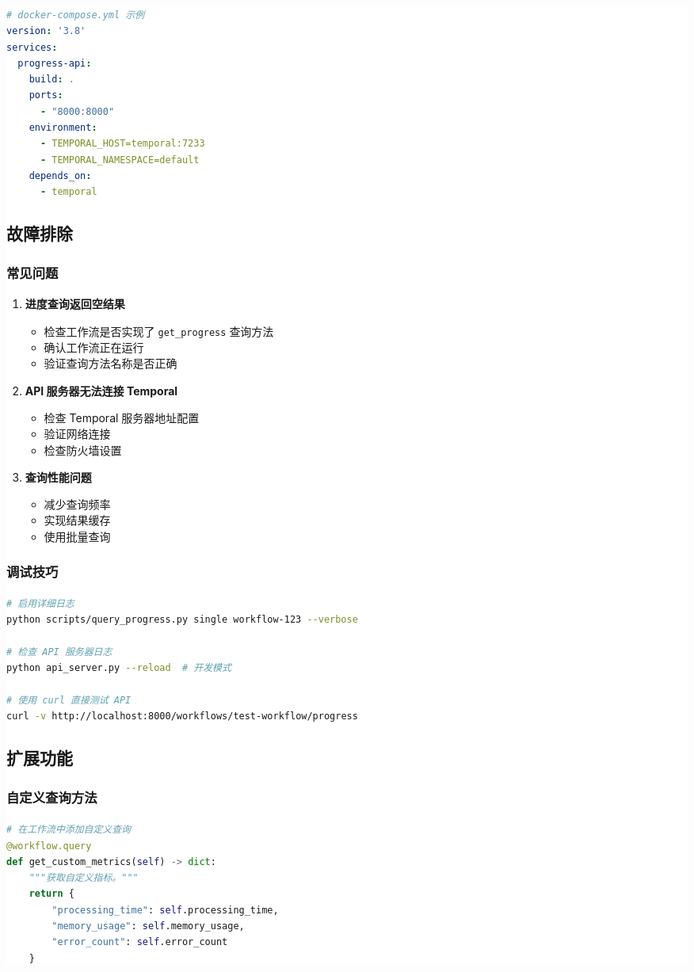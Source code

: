 ```yaml
# docker-compose.yml 示例
version: '3.8'
services:
  progress-api:
    build: .
    ports:
      - "8000:8000"
    environment:
      - TEMPORAL_HOST=temporal:7233
      - TEMPORAL_NAMESPACE=default
    depends_on:
      - temporal
```

## 故障排除

### 常见问题

1. **进度查询返回空结果**
   - 检查工作流是否实现了 `get_progress` 查询方法
   - 确认工作流正在运行
   - 验证查询方法名称是否正确

2. **API 服务器无法连接 Temporal**
   - 检查 Temporal 服务器地址配置
   - 验证网络连接
   - 检查防火墙设置

3. **查询性能问题**
   - 减少查询频率
   - 实现结果缓存
   - 使用批量查询

### 调试技巧

```bash
# 启用详细日志
python scripts/query_progress.py single workflow-123 --verbose

# 检查 API 服务器日志
python api_server.py --reload  # 开发模式

# 使用 curl 直接测试 API
curl -v http://localhost:8000/workflows/test-workflow/progress
```

## 扩展功能

### 自定义查询方法

```python
# 在工作流中添加自定义查询
@workflow.query
def get_custom_metrics(self) -> dict:
    """获取自定义指标。"""
    return {
        "processing_time": self.processing_time,
        "memory_usage": self.memory_usage,
        "error_count": self.error_count
    }
```
